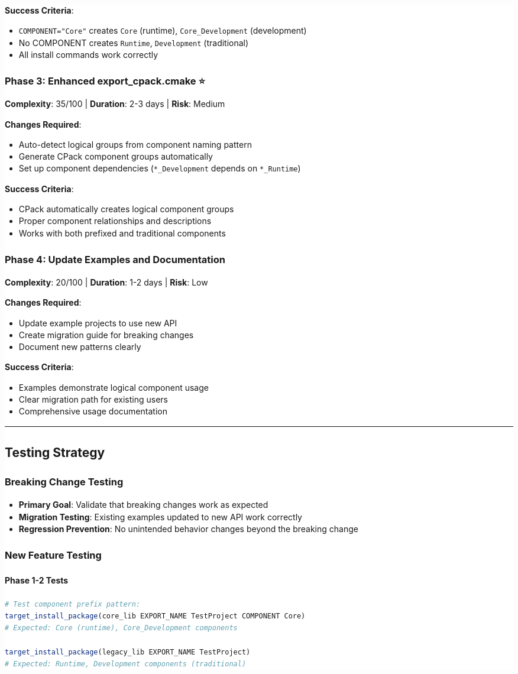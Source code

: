 **Success Criteria**:
- `COMPONENT="Core"` creates `Core` (runtime), `Core_Development` (development)
- No COMPONENT creates `Runtime`, `Development` (traditional)
- All install commands work correctly

### Phase 3: Enhanced export_cpack.cmake ⭐
**Complexity**: 35/100 | **Duration**: 2-3 days | **Risk**: Medium

**Changes Required**:
- Auto-detect logical groups from component naming pattern
- Generate CPack component groups automatically  
- Set up component dependencies (`*_Development` depends on `*_Runtime`)

**Success Criteria**:
- CPack automatically creates logical component groups
- Proper component relationships and descriptions
- Works with both prefixed and traditional components

### Phase 4: Update Examples and Documentation
**Complexity**: 20/100 | **Duration**: 1-2 days | **Risk**: Low

**Changes Required**:
- Update example projects to use new API
- Create migration guide for breaking changes
- Document new patterns clearly

**Success Criteria**:
- Examples demonstrate logical component usage
- Clear migration path for existing users
- Comprehensive usage documentation

---

## Testing Strategy

### Breaking Change Testing
- **Primary Goal**: Validate that breaking changes work as expected
- **Migration Testing**: Existing examples updated to new API work correctly
- **Regression Prevention**: No unintended behavior changes beyond the breaking change

### New Feature Testing

#### Phase 1-2 Tests
```cmake
# Test component prefix pattern:
target_install_package(core_lib EXPORT_NAME TestProject COMPONENT Core)
# Expected: Core (runtime), Core_Development components

target_install_package(legacy_lib EXPORT_NAME TestProject)
# Expected: Runtime, Development components (traditional)
```

